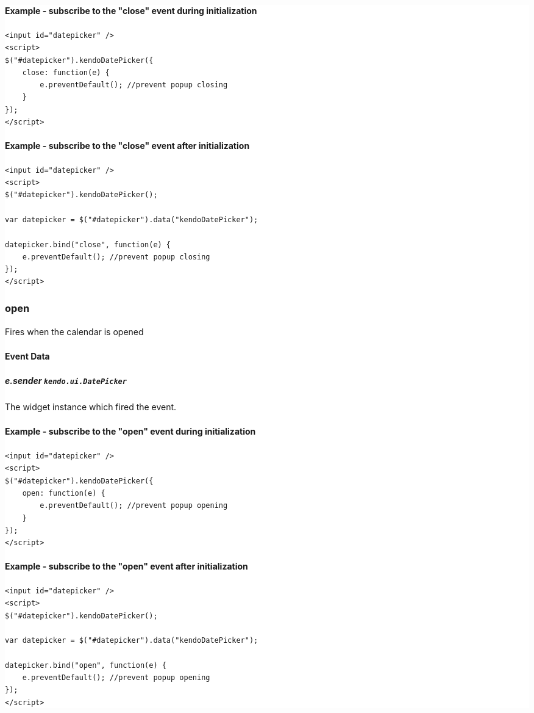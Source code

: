 #### Example - subscribe to the "close" event during initialization

    <input id="datepicker" />
    <script>
    $("#datepicker").kendoDatePicker({
        close: function(e) {
            e.preventDefault(); //prevent popup closing
        }
    });
    </script>

#### Example - subscribe to the "close" event after initialization

    <input id="datepicker" />
    <script>
    $("#datepicker").kendoDatePicker();

    var datepicker = $("#datepicker").data("kendoDatePicker");

    datepicker.bind("close", function(e) {
        e.preventDefault(); //prevent popup closing
    });
    </script>

### open

Fires when the calendar is opened

#### Event Data

##### e.sender `kendo.ui.DatePicker`

The widget instance which fired the event.

#### Example - subscribe to the "open" event during initialization

    <input id="datepicker" />
    <script>
    $("#datepicker").kendoDatePicker({
        open: function(e) {
            e.preventDefault(); //prevent popup opening
        }
    });
    </script>

#### Example - subscribe to the "open" event after initialization

    <input id="datepicker" />
    <script>
    $("#datepicker").kendoDatePicker();

    var datepicker = $("#datepicker").data("kendoDatePicker");

    datepicker.bind("open", function(e) {
        e.preventDefault(); //prevent popup opening
    });
    </script>
